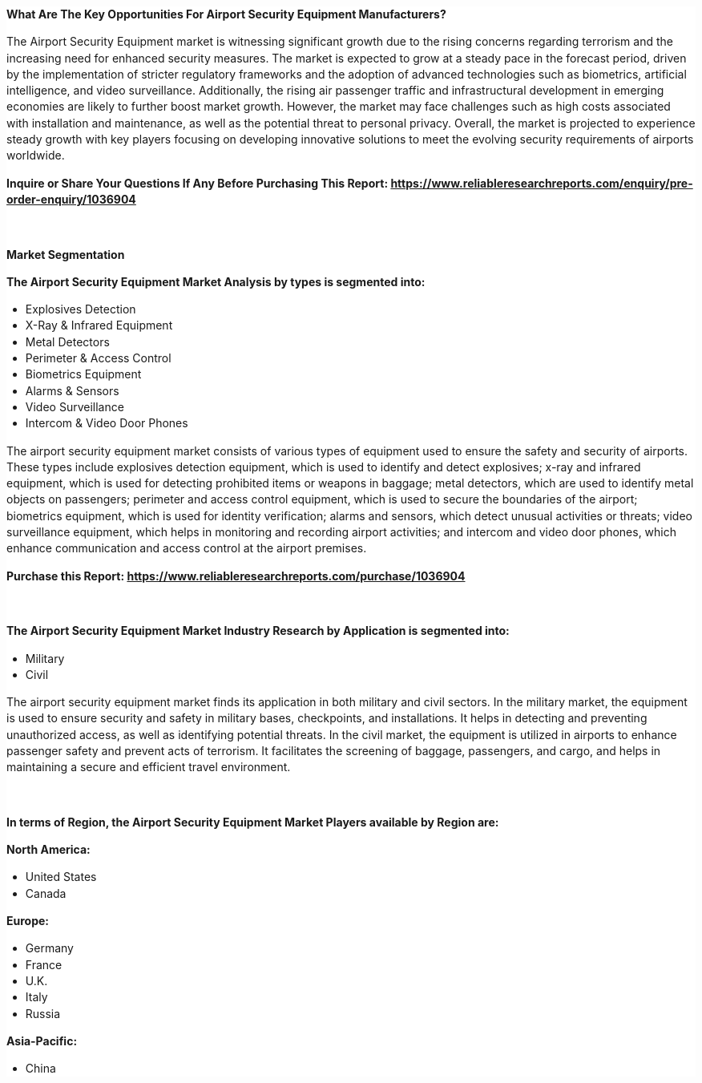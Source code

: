 <p><strong>What Are The Key Opportunities For Airport Security Equipment Manufacturers?</strong></p>
<p><p>The Airport Security Equipment market is witnessing significant growth due to the rising concerns regarding terrorism and the increasing need for enhanced security measures. The market is expected to grow at a steady pace in the forecast period, driven by the implementation of stricter regulatory frameworks and the adoption of advanced technologies such as biometrics, artificial intelligence, and video surveillance. Additionally, the rising air passenger traffic and infrastructural development in emerging economies are likely to further boost market growth. However, the market may face challenges such as high costs associated with installation and maintenance, as well as the potential threat to personal privacy. Overall, the market is projected to experience steady growth with key players focusing on developing innovative solutions to meet the evolving security requirements of airports worldwide.</p></p>
<p><strong>Inquire or Share Your Questions If Any Before Purchasing This Report: <a href="https://www.reliableresearchreports.com/enquiry/pre-order-enquiry/1036904">https://www.reliableresearchreports.com/enquiry/pre-order-enquiry/1036904</a></strong></p>
<p>&nbsp;</p>
<p><strong>Market Segmentation</strong></p>
<p><strong>The Airport Security Equipment Market Analysis by types is segmented into:</strong></p>
<p><ul><li>Explosives Detection</li><li>X-Ray & Infrared Equipment</li><li>Metal Detectors</li><li>Perimeter & Access Control</li><li>Biometrics Equipment</li><li>Alarms & Sensors</li><li>Video Surveillance</li><li>Intercom & Video Door Phones</li></ul></p>
<p><p>The airport security equipment market consists of various types of equipment used to ensure the safety and security of airports. These types include explosives detection equipment, which is used to identify and detect explosives; x-ray and infrared equipment, which is used for detecting prohibited items or weapons in baggage; metal detectors, which are used to identify metal objects on passengers; perimeter and access control equipment, which is used to secure the boundaries of the airport; biometrics equipment, which is used for identity verification; alarms and sensors, which detect unusual activities or threats; video surveillance equipment, which helps in monitoring and recording airport activities; and intercom and video door phones, which enhance communication and access control at the airport premises.</p></p>
<p><strong>Purchase this Report:&nbsp;<a href="https://www.reliableresearchreports.com/purchase/1036904">https://www.reliableresearchreports.com/purchase/1036904</a></strong></p>
<p>&nbsp;</p>
<p><strong>The Airport Security Equipment Market Industry Research by Application is segmented into:</strong></p>
<p><ul><li>Military</li><li>Civil</li></ul></p>
<p><p>The airport security equipment market finds its application in both military and civil sectors. In the military market, the equipment is used to ensure security and safety in military bases, checkpoints, and installations. It helps in detecting and preventing unauthorized access, as well as identifying potential threats. In the civil market, the equipment is utilized in airports to enhance passenger safety and prevent acts of terrorism. It facilitates the screening of baggage, passengers, and cargo, and helps in maintaining a secure and efficient travel environment.</p></p>
<p>&nbsp;</p>
<p><strong>In terms of Region, the Airport Security Equipment Market Players available by Region are:</strong></p>
<p>
    <p> <strong> North America: </strong>
        <ul>
            <li>United States</li>
            <li>Canada</li>
        </ul>
        </p> 
    <p> <strong> Europe: </strong>
        <ul>
            <li>Germany</li>
            <li>France</li>
            <li>U.K.</li>
            <li>Italy</li>
            <li>Russia</li>
        </ul>
        </p> 
    <p> <strong> Asia-Pacific: </strong>
        <ul>
            <li>China</li>